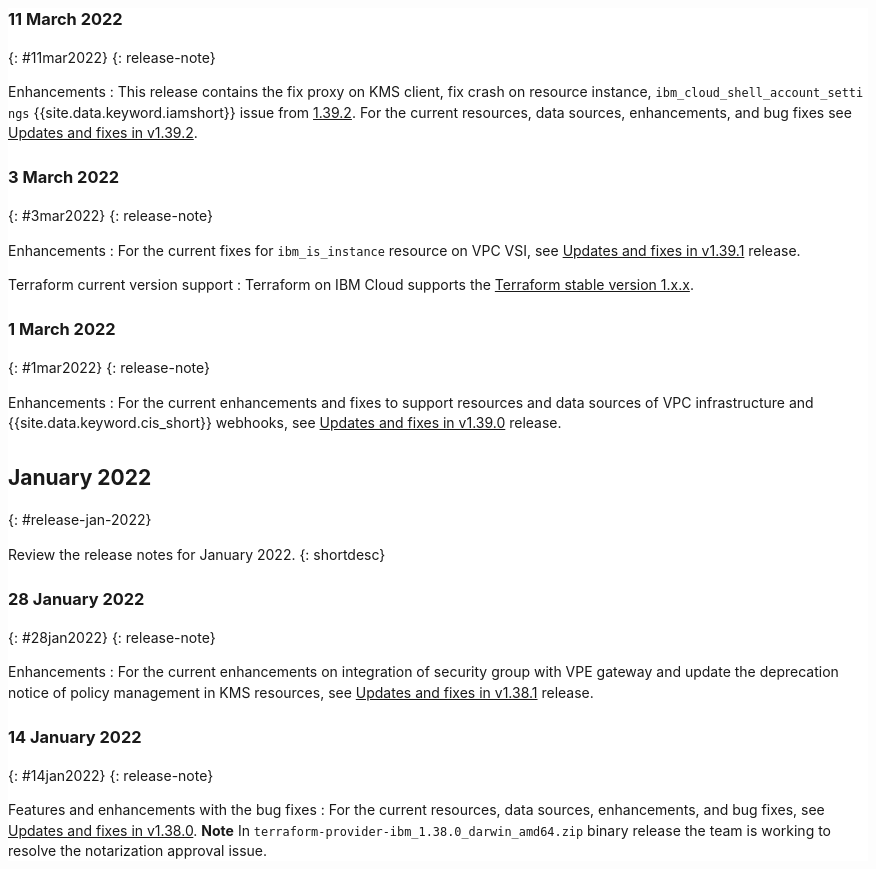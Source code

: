 ### 11 March 2022
{: #11mar2022}
{: release-note}

Enhancements
:   This release contains the fix proxy on KMS client, fix crash on resource instance, `ibm_cloud_shell_account_settings` {{site.data.keyword.iamshort}} issue from [1.39.2](https://github.com/IBM-Cloud/terraform-provider-ibm/releases/tag/v1.39.2). For the current resources, data sources, enhancements, and bug fixes see [Updates and fixes in v1.39.2](https://github.com/IBM-Cloud/terraform-provider-ibm/releases/tag/v1.39.2).

### 3 March 2022
{: #3mar2022}
{: release-note}

Enhancements 
:   For the current fixes for `ibm_is_instance` resource on VPC VSI, see [Updates and fixes in v1.39.1](https://github.com/IBM-Cloud/terraform-provider-ibm/releases/tag/v1.39.1) release.

Terraform current version support
: Terraform on IBM Cloud supports the [Terraform stable version 1.x.x](/docs/ibm-cloud-provider-for-terraform?topic=ibm-cloud-provider-for-terraform-setup_cli).

### 1 March 2022
{: #1mar2022}
{: release-note}

Enhancements 
:   For the current enhancements and fixes to support resources and data sources of VPC infrastructure and {{site.data.keyword.cis_short}} webhooks, see [Updates and fixes in v1.39.0](https://github.com/IBM-Cloud/terraform-provider-ibm/releases/tag/v1.39.0) release. 

## January 2022
{: #release-jan-2022}

Review the release notes for January 2022.
{: shortdesc}

### 28 January 2022
{: #28jan2022}
{: release-note}

Enhancements 
:   For the current enhancements on integration of security group with VPE gateway and update the deprecation notice of policy management in KMS resources, see [Updates and fixes in v1.38.1](https://github.com/IBM-Cloud/terraform-provider-ibm/releases/tag/v1.38.1) release. 

### 14 January 2022
{: #14jan2022}
{: release-note}

Features and enhancements with the bug fixes
:   For the current resources, data sources, enhancements, and bug fixes, see [Updates and fixes in v1.38.0](https://github.com/IBM-Cloud/terraform-provider-ibm/releases/tag/v1.38.0). **Note** In `terraform-provider-ibm_1.38.0_darwin_amd64.zip` binary release the team is working to resolve the notarization approval issue.

